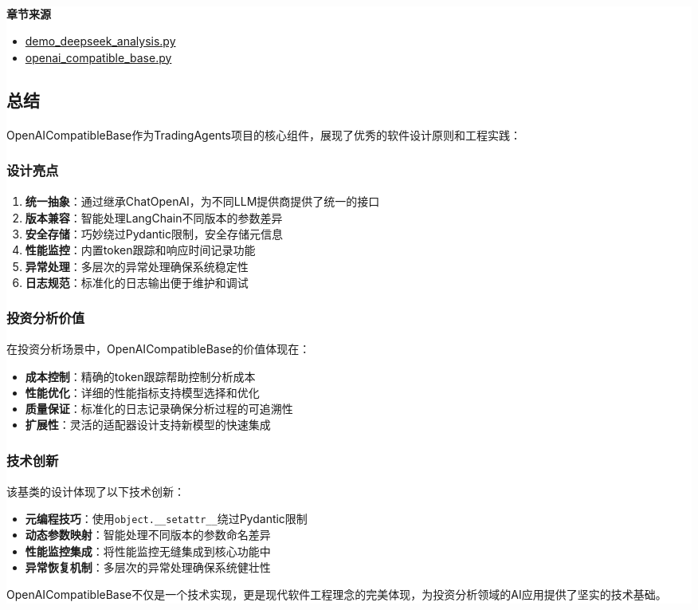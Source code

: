**章节来源**
- [demo_deepseek_analysis.py](file://examples/demo_deepseek_analysis.py#L1-L300)
- [openai_compatible_base.py](file://tradingagents/llm_adapters/openai_compatible_base.py#L381-L436)

## 总结

OpenAICompatibleBase作为TradingAgents项目的核心组件，展现了优秀的软件设计原则和工程实践：

### 设计亮点

1. **统一抽象**：通过继承ChatOpenAI，为不同LLM提供商提供了统一的接口
2. **版本兼容**：智能处理LangChain不同版本的参数差异
3. **安全存储**：巧妙绕过Pydantic限制，安全存储元信息
4. **性能监控**：内置token跟踪和响应时间记录功能
5. **异常处理**：多层次的异常处理确保系统稳定性
6. **日志规范**：标准化的日志输出便于维护和调试

### 投资分析价值

在投资分析场景中，OpenAICompatibleBase的价值体现在：

- **成本控制**：精确的token跟踪帮助控制分析成本
- **性能优化**：详细的性能指标支持模型选择和优化
- **质量保证**：标准化的日志记录确保分析过程的可追溯性
- **扩展性**：灵活的适配器设计支持新模型的快速集成

### 技术创新

该基类的设计体现了以下技术创新：

- **元编程技巧**：使用`object.__setattr__`绕过Pydantic限制
- **动态参数映射**：智能处理不同版本的参数命名差异
- **性能监控集成**：将性能监控无缝集成到核心功能中
- **异常恢复机制**：多层次的异常处理确保系统健壮性

OpenAICompatibleBase不仅是一个技术实现，更是现代软件工程理念的完美体现，为投资分析领域的AI应用提供了坚实的技术基础。